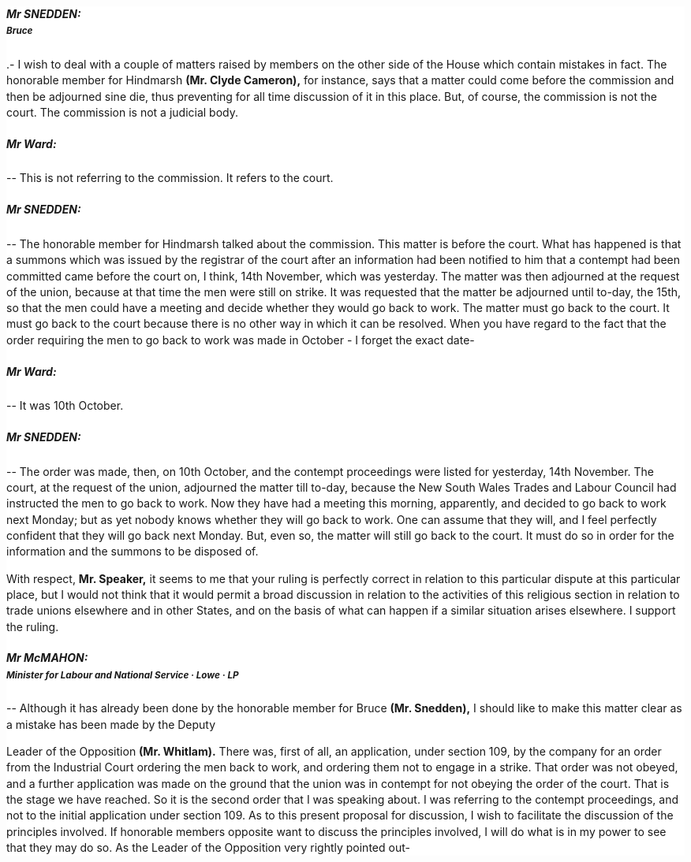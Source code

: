 ##### Mr SNEDDEN:<br><small class="text-muted">Bruce</small>

.- I wish to deal with a couple of matters raised by members on the other side of the House which contain mistakes in fact. The honorable member for Hindmarsh  **(Mr. Clyde Cameron),**  for instance, says that a matter could come before the commission and then be adjourned sine die, thus preventing for all time discussion of it in this place. But, of course, the commission is not the court. The commission is not a judicial body. 

##### Mr Ward:

-- This is not referring to the commission. It refers to the court. 

##### Mr SNEDDEN:

-- The honorable member for Hindmarsh talked about the commission. This matter is before the court. What has happened is that a summons which was issued by the registrar of the court after an information had been notified to him that a contempt had been committed came before the court on, I think, 14th November, which was yesterday. The matter was then adjourned at the request of the union, because at that time the men were still on strike. It was requested that the matter be adjourned until to-day, the 15th, so that the men could have a meeting and decide whether they would go back to work. The matter must go back to the court. It must go back to the court because there is no other way in which it can be resolved. When you have regard to the fact that the order requiring the men to go back to work was made in October - I forget the exact date- 

##### Mr Ward:

-- It was 10th October. 

##### Mr SNEDDEN:

-- The order was made, then, on 10th October, and the contempt proceedings were listed for yesterday, 14th November. The court, at the request of the union, adjourned the matter till to-day, because the New South Wales Trades and Labour Council had instructed the men to go back to work. Now they have had a meeting this morning, apparently, and decided to go back to work next Monday; but as yet nobody knows whether they will go back to work. One can assume that they will, and I feel perfectly confident that they will go back next Monday. But, even so, the matter will still go back to the court. It must do so in order for the information and the summons to be disposed of. 

With respect,  **Mr. Speaker,**  it seems to me that your ruling is perfectly correct in relation to this particular dispute at this particular place, but I would not think that it would permit a broad discussion in relation to the activities of this religious section in relation to trade unions elsewhere and in other States, and on the basis of what can happen if a similar situation arises elsewhere. I support the ruling. 

##### Mr McMAHON:<br><small class="text-muted">Minister for Labour and National Service &middot; Lowe &middot; LP</small>

-- Although it has already been done by the honorable member for Bruce  **(Mr. Snedden),**  I should like to make this matter clear as a mistake has been made by the  Deputy 

Leader of the Opposition  **(Mr. Whitlam).**  There was, first of all, an application, under section 109, by the company for an order from the Industrial Court ordering the men back to work, and ordering them not to engage in a strike. That order was not obeyed, and a further application was made on the ground that the union was in contempt for not obeying the order of the court. That is the stage we have reached. So it is the second order that I was speaking about. I was referring to the contempt proceedings, and not to the initial application under section 109. As to this present proposal for discussion, I wish to facilitate the discussion of the principles involved. If honorable members opposite want to discuss the principles involved, I will do what is in my power to see that they may do so. As the Leader of the Opposition very rightly pointed out- 
